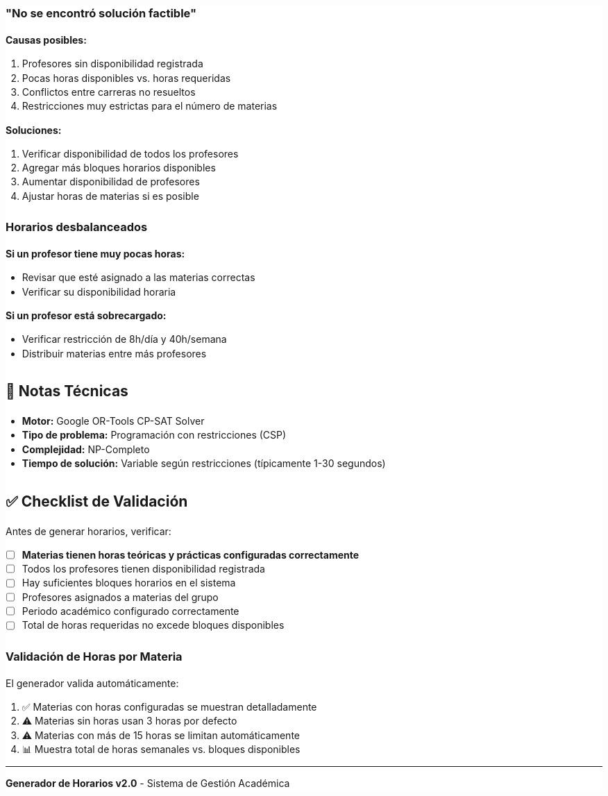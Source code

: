 ### "No se encontró solución factible"
**Causas posibles:**
1. Profesores sin disponibilidad registrada
2. Pocas horas disponibles vs. horas requeridas
3. Conflictos entre carreras no resueltos
4. Restricciones muy estrictas para el número de materias

**Soluciones:**
1. Verificar disponibilidad de todos los profesores
2. Agregar más bloques horarios disponibles
3. Aumentar disponibilidad de profesores
4. Ajustar horas de materias si es posible

### Horarios desbalanceados
**Si un profesor tiene muy pocas horas:**
- Revisar que esté asignado a las materias correctas
- Verificar su disponibilidad horaria

**Si un profesor está sobrecargado:**
- Verificar restricción de 8h/día y 40h/semana
- Distribuir materias entre más profesores

## 📝 Notas Técnicas

- **Motor:** Google OR-Tools CP-SAT Solver
- **Tipo de problema:** Programación con restricciones (CSP)
- **Complejidad:** NP-Completo
- **Tiempo de solución:** Variable según restricciones (típicamente 1-30 segundos)

## ✅ Checklist de Validación

Antes de generar horarios, verificar:
- [ ] **Materias tienen horas teóricas y prácticas configuradas correctamente**
- [ ] Todos los profesores tienen disponibilidad registrada
- [ ] Hay suficientes bloques horarios en el sistema
- [ ] Profesores asignados a materias del grupo
- [ ] Periodo académico configurado correctamente
- [ ] Total de horas requeridas no excede bloques disponibles

### Validación de Horas por Materia
El generador valida automáticamente:
1. ✅ Materias con horas configuradas se muestran detalladamente
2. ⚠️ Materias sin horas usan 3 horas por defecto
3. ⚠️ Materias con más de 15 horas se limitan automáticamente
4. 📊 Muestra total de horas semanales vs. bloques disponibles

---
**Generador de Horarios v2.0** - Sistema de Gestión Académica

